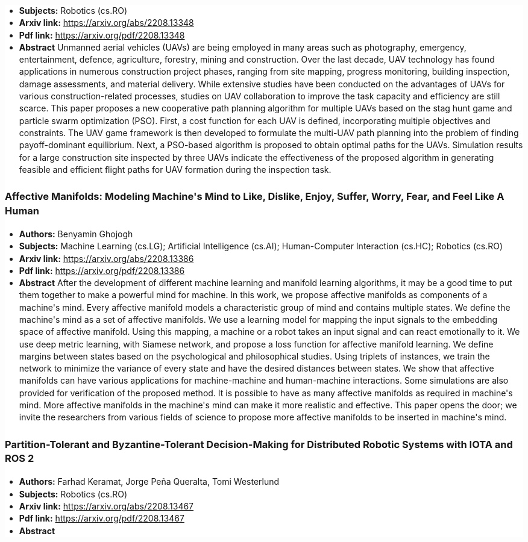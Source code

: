  - **Subjects:** Robotics (cs.RO)
 - **Arxiv link:** https://arxiv.org/abs/2208.13348
 - **Pdf link:** https://arxiv.org/pdf/2208.13348
 - **Abstract**
 Unmanned aerial vehicles (UAVs) are being employed in many areas such as photography, emergency, entertainment, defence, agriculture, forestry, mining and construction. Over the last decade, UAV technology has found applications in numerous construction project phases, ranging from site mapping, progress monitoring, building inspection, damage assessments, and material delivery. While extensive studies have been conducted on the advantages of UAVs for various construction-related processes, studies on UAV collaboration to improve the task capacity and efficiency are still scarce. This paper proposes a new cooperative path planning algorithm for multiple UAVs based on the stag hunt game and particle swarm optimization (PSO). First, a cost function for each UAV is defined, incorporating multiple objectives and constraints. The UAV game framework is then developed to formulate the multi-UAV path planning into the problem of finding payoff-dominant equilibrium. Next, a PSO-based algorithm is proposed to obtain optimal paths for the UAVs. Simulation results for a large construction site inspected by three UAVs indicate the effectiveness of the proposed algorithm in generating feasible and efficient flight paths for UAV formation during the inspection task.
### Affective Manifolds: Modeling Machine's Mind to Like, Dislike, Enjoy,  Suffer, Worry, Fear, and Feel Like A Human
 - **Authors:** Benyamin Ghojogh
 - **Subjects:** Machine Learning (cs.LG); Artificial Intelligence (cs.AI); Human-Computer Interaction (cs.HC); Robotics (cs.RO)
 - **Arxiv link:** https://arxiv.org/abs/2208.13386
 - **Pdf link:** https://arxiv.org/pdf/2208.13386
 - **Abstract**
 After the development of different machine learning and manifold learning algorithms, it may be a good time to put them together to make a powerful mind for machine. In this work, we propose affective manifolds as components of a machine's mind. Every affective manifold models a characteristic group of mind and contains multiple states. We define the machine's mind as a set of affective manifolds. We use a learning model for mapping the input signals to the embedding space of affective manifold. Using this mapping, a machine or a robot takes an input signal and can react emotionally to it. We use deep metric learning, with Siamese network, and propose a loss function for affective manifold learning. We define margins between states based on the psychological and philosophical studies. Using triplets of instances, we train the network to minimize the variance of every state and have the desired distances between states. We show that affective manifolds can have various applications for machine-machine and human-machine interactions. Some simulations are also provided for verification of the proposed method. It is possible to have as many affective manifolds as required in machine's mind. More affective manifolds in the machine's mind can make it more realistic and effective. This paper opens the door; we invite the researchers from various fields of science to propose more affective manifolds to be inserted in machine's mind.
### Partition-Tolerant and Byzantine-Tolerant Decision-Making for  Distributed Robotic Systems with IOTA and ROS 2
 - **Authors:** Farhad Keramat, Jorge Peña Queralta, Tomi Westerlund
 - **Subjects:** Robotics (cs.RO)
 - **Arxiv link:** https://arxiv.org/abs/2208.13467
 - **Pdf link:** https://arxiv.org/pdf/2208.13467
 - **Abstract**